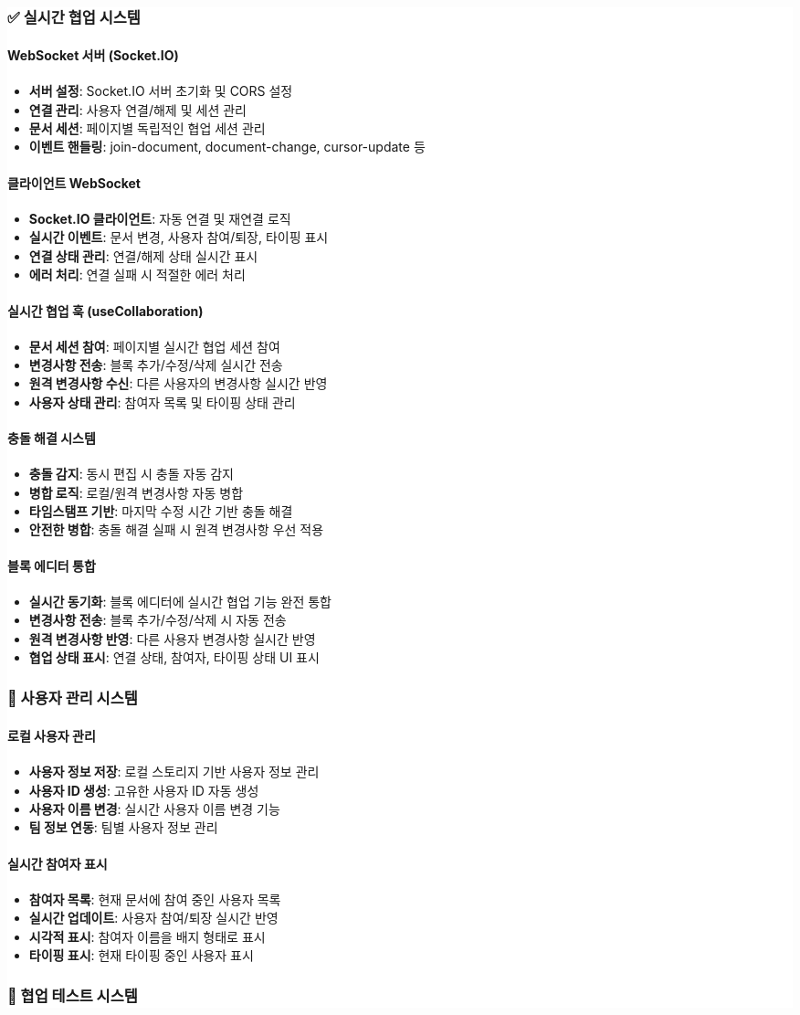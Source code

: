 ### ✅ 실시간 협업 시스템

#### WebSocket 서버 (Socket.IO)

- **서버 설정**: Socket.IO 서버 초기화 및 CORS 설정
- **연결 관리**: 사용자 연결/해제 및 세션 관리
- **문서 세션**: 페이지별 독립적인 협업 세션 관리
- **이벤트 핸들링**: join-document, document-change, cursor-update 등

#### 클라이언트 WebSocket

- **Socket.IO 클라이언트**: 자동 연결 및 재연결 로직
- **실시간 이벤트**: 문서 변경, 사용자 참여/퇴장, 타이핑 표시
- **연결 상태 관리**: 연결/해제 상태 실시간 표시
- **에러 처리**: 연결 실패 시 적절한 에러 처리

#### 실시간 협업 훅 (useCollaboration)

- **문서 세션 참여**: 페이지별 실시간 협업 세션 참여
- **변경사항 전송**: 블록 추가/수정/삭제 실시간 전송
- **원격 변경사항 수신**: 다른 사용자의 변경사항 실시간 반영
- **사용자 상태 관리**: 참여자 목록 및 타이핑 상태 관리

#### 충돌 해결 시스템

- **충돌 감지**: 동시 편집 시 충돌 자동 감지
- **병합 로직**: 로컬/원격 변경사항 자동 병합
- **타임스탬프 기반**: 마지막 수정 시간 기반 충돌 해결
- **안전한 병합**: 충돌 해결 실패 시 원격 변경사항 우선 적용

#### 블록 에디터 통합

- **실시간 동기화**: 블록 에디터에 실시간 협업 기능 완전 통합
- **변경사항 전송**: 블록 추가/수정/삭제 시 자동 전송
- **원격 변경사항 반영**: 다른 사용자 변경사항 실시간 반영
- **협업 상태 표시**: 연결 상태, 참여자, 타이핑 상태 UI 표시

### 🔧 사용자 관리 시스템

#### 로컬 사용자 관리

- **사용자 정보 저장**: 로컬 스토리지 기반 사용자 정보 관리
- **사용자 ID 생성**: 고유한 사용자 ID 자동 생성
- **사용자 이름 변경**: 실시간 사용자 이름 변경 기능
- **팀 정보 연동**: 팀별 사용자 정보 관리

#### 실시간 참여자 표시

- **참여자 목록**: 현재 문서에 참여 중인 사용자 목록
- **실시간 업데이트**: 사용자 참여/퇴장 실시간 반영
- **시각적 표시**: 참여자 이름을 배지 형태로 표시
- **타이핑 표시**: 현재 타이핑 중인 사용자 표시

### 🎯 협업 테스트 시스템
